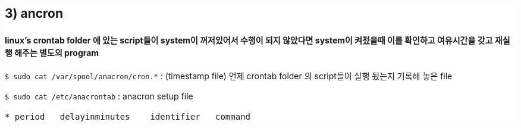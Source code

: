 
## 3) ancron
#### linux’s crontab folder 에 있는 script들이  system이 꺼저있어서 수행이 되지 않았다면  system이 켜젔을때 이를 확인하고 여유시간을 갖고 재실행 해주는 별도의 program

`$ sudo cat /var/spool/anacron/cron.*` : (timestamp file)  언제 crontab folder 의 script들이 실행 됬는지 기록해 놓은 file

`$ sudo cat /etc/anacrontab` : anacron setup file

<pre>
* period   delayinminutes    identifier   command
</pre>
